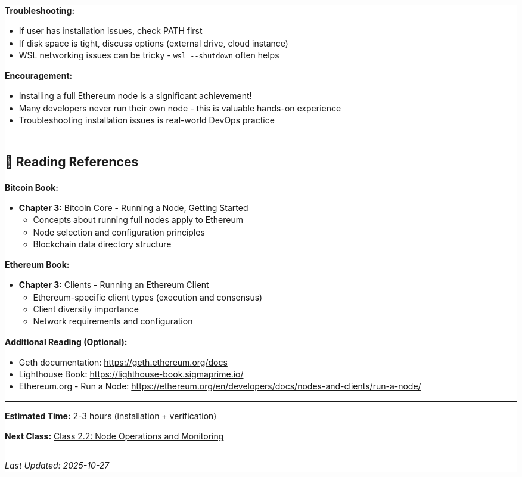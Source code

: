 **Troubleshooting:**
- If user has installation issues, check PATH first
- If disk space is tight, discuss options (external drive, cloud instance)
- WSL networking issues can be tricky - `wsl --shutdown` often helps

**Encouragement:**
- Installing a full Ethereum node is a significant achievement!
- Many developers never run their own node - this is valuable hands-on experience
- Troubleshooting installation issues is real-world DevOps practice

---

## 📖 Reading References

**Bitcoin Book:**
- **Chapter 3:** Bitcoin Core - Running a Node, Getting Started
  - Concepts about running full nodes apply to Ethereum
  - Node selection and configuration principles
  - Blockchain data directory structure

**Ethereum Book:**
- **Chapter 3:** Clients - Running an Ethereum Client
  - Ethereum-specific client types (execution and consensus)
  - Client diversity importance
  - Network requirements and configuration

**Additional Reading (Optional):**
- Geth documentation: https://geth.ethereum.org/docs
- Lighthouse Book: https://lighthouse-book.sigmaprime.io/
- Ethereum.org - Run a Node: https://ethereum.org/en/developers/docs/nodes-and-clients/run-a-node/

---

**Estimated Time:** 2-3 hours (installation + verification)

**Next Class:** [Class 2.2: Node Operations and Monitoring](week2-class2.2-node-operations.md)

---

*Last Updated: 2025-10-27*
